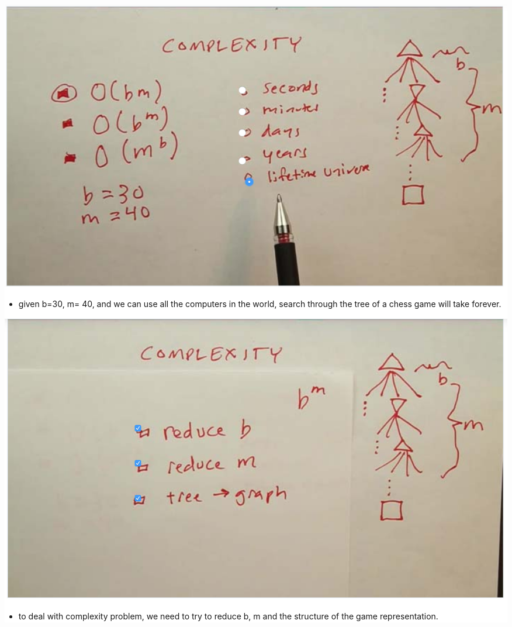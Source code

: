![Complexity of the Chess game](/assets/images/计算机科学/118382-5bdff31d7b82d641.png)

* given b=30, m= 40, and we can use all the computers in the world, search through the tree of a chess game will take forever.

![Complexity reduction](/assets/images/计算机科学/118382-3d1deabbb915a384.png)
* to deal with complexity problem, we need to try to reduce b, m and the structure of the game representation.

